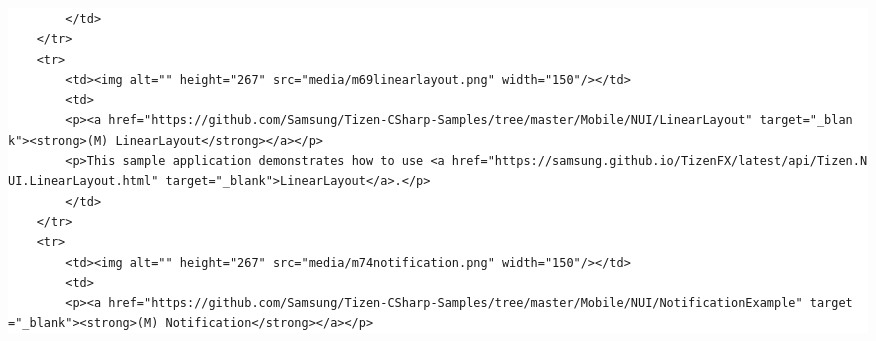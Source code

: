 			</td>
		</tr>
		<tr>
			<td><img alt="" height="267" src="media/m69linearlayout.png" width="150"/></td>
			<td>
			<p><a href="https://github.com/Samsung/Tizen-CSharp-Samples/tree/master/Mobile/NUI/LinearLayout" target="_blank"><strong>(M) LinearLayout</strong></a></p>
			<p>This sample application demonstrates how to use <a href="https://samsung.github.io/TizenFX/latest/api/Tizen.NUI.LinearLayout.html" target="_blank">LinearLayout</a>.</p>
			</td>
		</tr>
		<tr>
			<td><img alt="" height="267" src="media/m74notification.png" width="150"/></td>
			<td>
			<p><a href="https://github.com/Samsung/Tizen-CSharp-Samples/tree/master/Mobile/NUI/NotificationExample" target="_blank"><strong>(M) Notification</strong></a></p>